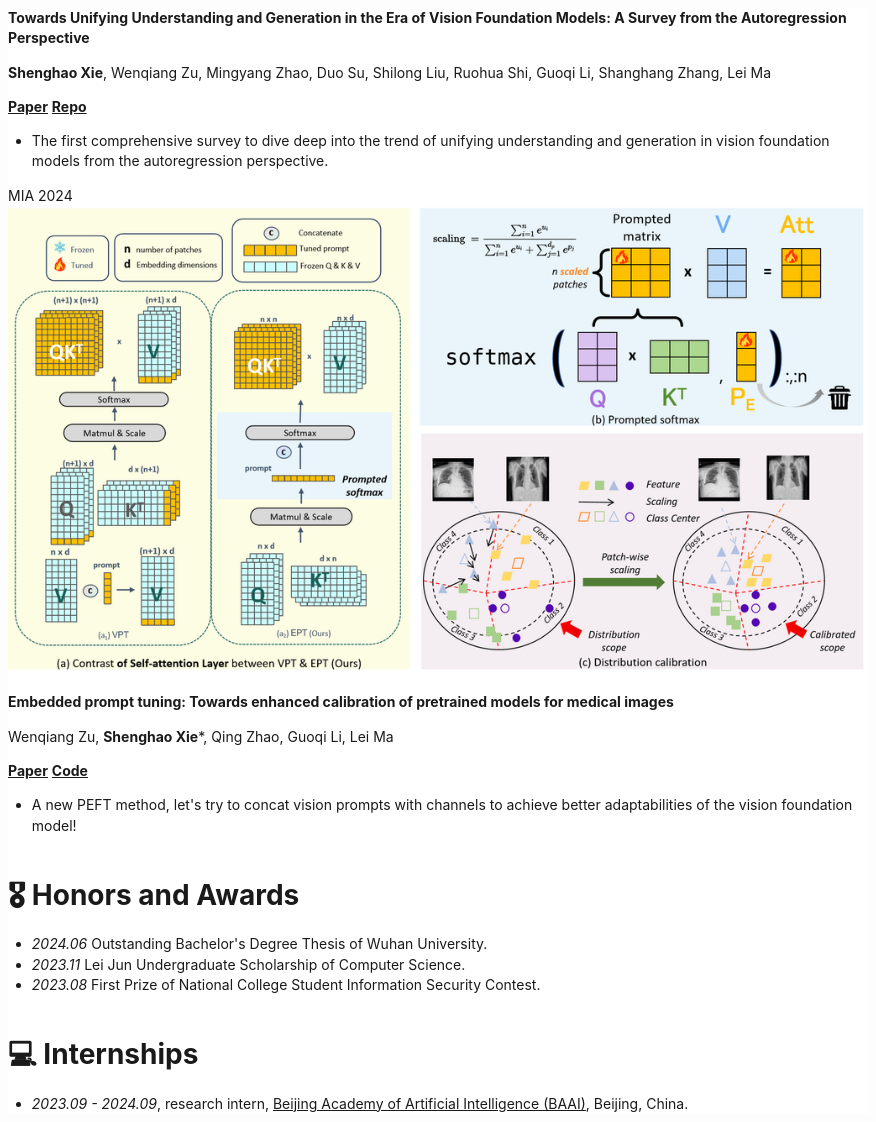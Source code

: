 **Towards Unifying Understanding and Generation in the Era of Vision Foundation Models: A Survey from the Autoregression Perspective**

**Shenghao Xie**, Wenqiang Zu, Mingyang Zhao, Duo Su, Shilong Liu, Ruohua Shi, Guoqi Li, Shanghang Zhang, Lei Ma

[**Paper**](https://arxiv.org/abs/2410.22217) <strong><span class='show_paper_citations' data='hcrnA7sAAAAJ:qjMakFHDy7sC'></span></strong>
[**Repo**](https://github.com/EmmaSRH/ARVFM)
- The first comprehensive survey to dive deep into the trend of unifying understanding and generation in vision foundation models from the autoregression perspective.
</div>
</div>

<div class='paper-box'><div class='paper-box-image'><div><div class="badge">MIA 2024</div><img src='images/EPT.png' alt="sym" width="100%"></div></div>
<div class='paper-box-text' markdown="1">

**Embedded prompt tuning: Towards enhanced calibration of pretrained models for medical images**

Wenqiang Zu, **Shenghao Xie***, Qing Zhao, Guoqi Li, Lei Ma

[**Paper**](https://www.sciencedirect.com/science/article/abs/pii/S136184152400183X) <strong><span class='show_paper_citations' data='hcrnA7sAAAAJ:2osOgNQ5qMEC'></span></strong>
[**Code**](https://github.com/zuwenqiang/EPT)
- A new PEFT method, let's try to concat vision prompts with channels to achieve better adaptabilities of the vision foundation model!
</div>
</div>

# 🎖 Honors and Awards
- *2024.06* Outstanding Bachelor's Degree Thesis of Wuhan University.
- *2023.11* Lei Jun Undergraduate Scholarship of Computer Science.
- *2023.08* First Prize of National College Student Information Security Contest.  

# 💻 Internships
- *2023.09 - 2024.09*, research intern, [Beijing Academy of Artificial Intelligence (BAAI)](https://www.baai.ac.cn/), Beijing, China.
